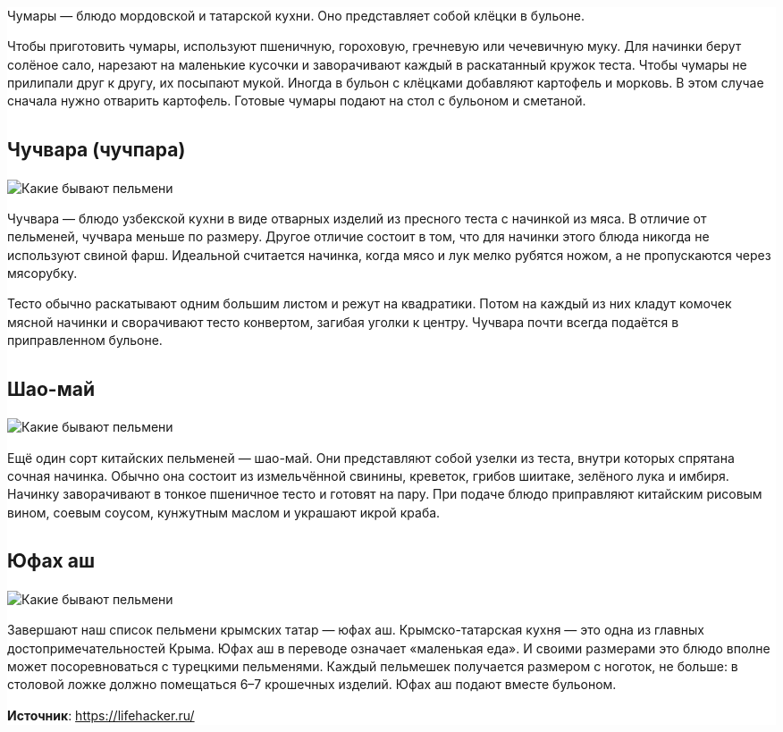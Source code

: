 Чумары — блюдо мордовской и татарской кухни. Оно представляет собой клёцки в бульоне.

Чтобы приготовить чумары, используют пшеничную, гороховую, гречневую или чечевичную муку. Для начинки берут солёное сало, нарезают на маленькие кусочки и заворачивают каждый в раскатанный кружок теста. Чтобы чумары не прилипали друг к другу, их посыпают мукой. Иногда в бульон с клёцками добавляют картофель и морковь. В этом случае сначала нужно отварить картофель. Готовые чумары подают на стол с бульоном и сметаной.

## Чучвара (чучпара)

![Какие бывают пельмени](/images/Kulinar/Sovet/pelmeni_vide_035.jpg 'Какие бывают пельмени')

Чучвара — блюдо узбекской кухни в виде отварных изделий из пресного теста с начинкой из мяса. В отличие от пельменей, чучвара меньше по размеру. Другое отличие состоит в том, что для начинки этого блюда никогда не используют свиной фарш. Идеальной считается начинка, когда мясо и лук мелко рубятся ножом, а не пропускаются через мясорубку.

Тесто обычно раскатывают одним большим листом и режут на квадратики. Потом на каждый из них кладут комочек мясной начинки и сворачивают тесто конвертом, загибая уголки к центру. Чучвара почти всегда подаётся в приправленном бульоне.

## Шао-май

![Какие бывают пельмени](/images/Kulinar/Sovet/pelmeni_vide_036.jpg 'Какие бывают пельмени')

Ещё один сорт китайских пельменей — шао-май. Они представляют собой узелки из теста, внутри которых спрятана сочная начинка. Обычно она состоит из измельчённой свинины, креветок, грибов шиитаке, зелёного лука и имбиря. Начинку заворачивают в тонкое пшеничное тесто и готовят на пару. При подаче блюдо приправляют китайским рисовым вином, соевым соусом, кунжутным маслом и украшают икрой краба.

## Юфах аш

![Какие бывают пельмени](/images/Kulinar/Sovet/pelmeni_vide_037.jpg 'Какие бывают пельмени')

Завершают наш список пельмени крымских татар — юфах аш. Крымско-татарская кухня — это одна из главных достопримечательностей Крыма. Юфах аш в переводе означает «маленькая еда». И своими размерами это блюдо вполне может посоревноваться с турецкими пельменями. Каждый пельмешек получается размером с ноготок, не больше: в столовой ложке должно помещаться 6–7 крошечных изделий. Юфах аш подают вместе бульоном.

**Источник**: https://lifehacker.ru/
